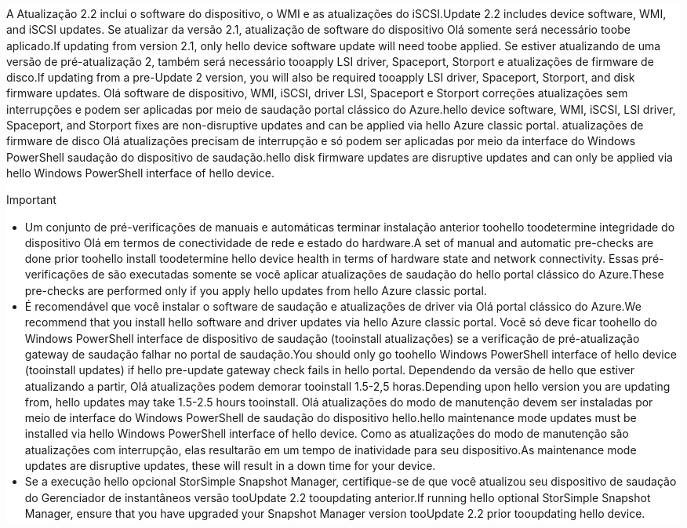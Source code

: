 <span data-ttu-id="309ff-107">A Atualização 2.2 inclui o software do dispositivo, o WMI e as atualizações do iSCSI.</span><span class="sxs-lookup"><span data-stu-id="309ff-107">Update 2.2 includes device software, WMI, and iSCSI updates.</span></span> <span data-ttu-id="309ff-108">Se atualizar da versão 2.1, atualização de software do dispositivo Olá somente será necessário toobe aplicado.</span><span class="sxs-lookup"><span data-stu-id="309ff-108">If updating from version 2.1, only hello device software update will need toobe applied.</span></span> <span data-ttu-id="309ff-109">Se estiver atualizando de uma versão de pré-atualização 2, também será necessário tooapply LSI driver, Spaceport, Storport e atualizações de firmware de disco.</span><span class="sxs-lookup"><span data-stu-id="309ff-109">If updating from a pre-Update 2 version, you will also be required tooapply LSI driver, Spaceport, Storport, and disk firmware updates.</span></span> <span data-ttu-id="309ff-110">Olá software de dispositivo, WMI, iSCSI, driver LSI, Spaceport e Storport correções atualizações sem interrupções e podem ser aplicadas por meio de saudação portal clássico do Azure.</span><span class="sxs-lookup"><span data-stu-id="309ff-110">hello device software, WMI, iSCSI, LSI driver, Spaceport, and Storport fixes are non-disruptive updates and can be applied via hello Azure classic portal.</span></span> <span data-ttu-id="309ff-111">atualizações de firmware de disco Olá atualizações precisam de interrupção e só podem ser aplicadas por meio da interface do Windows PowerShell saudação do dispositivo de saudação.</span><span class="sxs-lookup"><span data-stu-id="309ff-111">hello disk firmware updates are disruptive updates and can only be applied via hello Windows PowerShell interface of hello device.</span></span> 

> [!IMPORTANT]
> * <span data-ttu-id="309ff-112">Um conjunto de pré-verificações de manuais e automáticas terminar instalação anterior toohello toodetermine integridade do dispositivo Olá em termos de conectividade de rede e estado do hardware.</span><span class="sxs-lookup"><span data-stu-id="309ff-112">A set of manual and automatic pre-checks are done prior toohello install toodetermine hello device health in terms of hardware state and network connectivity.</span></span> <span data-ttu-id="309ff-113">Essas pré-verificações de são executadas somente se você aplicar atualizações de saudação do hello portal clássico do Azure.</span><span class="sxs-lookup"><span data-stu-id="309ff-113">These pre-checks are performed only if you apply hello updates from hello Azure classic portal.</span></span>
> * <span data-ttu-id="309ff-114">É recomendável que você instalar o software de saudação e atualizações de driver via Olá portal clássico do Azure.</span><span class="sxs-lookup"><span data-stu-id="309ff-114">We recommend that you install hello software and driver updates via hello Azure  classic portal.</span></span> <span data-ttu-id="309ff-115">Você só deve ficar toohello do Windows PowerShell interface de dispositivo de saudação (tooinstall atualizações) se a verificação de pré-atualização gateway de saudação falhar no portal de saudação.</span><span class="sxs-lookup"><span data-stu-id="309ff-115">You should only go toohello Windows PowerShell interface of hello device (tooinstall updates) if hello pre-update gateway check fails in hello portal.</span></span> <span data-ttu-id="309ff-116">Dependendo da versão de hello que estiver atualizando a partir, Olá atualizações podem demorar tooinstall 1.5-2,5 horas.</span><span class="sxs-lookup"><span data-stu-id="309ff-116">Depending upon hello version you are updating from, hello updates may take 1.5-2.5 hours tooinstall.</span></span> <span data-ttu-id="309ff-117">Olá atualizações do modo de manutenção devem ser instaladas por meio de interface do Windows PowerShell de saudação do dispositivo hello.</span><span class="sxs-lookup"><span data-stu-id="309ff-117">hello maintenance mode updates must be installed via hello Windows PowerShell interface of hello device.</span></span> <span data-ttu-id="309ff-118">Como as atualizações do modo de manutenção são atualizações com interrupção, elas resultarão em um tempo de inatividade para seu dispositivo.</span><span class="sxs-lookup"><span data-stu-id="309ff-118">As maintenance mode updates are disruptive updates, these will result in a down time for your device.</span></span>
> * <span data-ttu-id="309ff-119">Se a execução hello opcional StorSimple Snapshot Manager, certifique-se de que você atualizou seu dispositivo de saudação do Gerenciador de instantâneos versão tooUpdate 2.2 tooupdating anterior.</span><span class="sxs-lookup"><span data-stu-id="309ff-119">If running hello optional StorSimple Snapshot Manager, ensure that you have upgraded your Snapshot Manager version tooUpdate 2.2 prior tooupdating hello device.</span></span>
> 
> 
